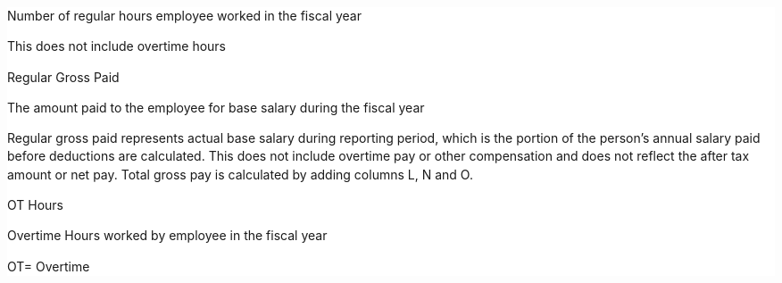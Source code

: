 <td style="text-align:left;">

Number of regular hours employee worked in the fiscal year

</td>

<td style="text-align:left;">

</td>

<td style="text-align:left;">

This does not include overtime hours

</td>

</tr>

<tr>

<td style="text-align:left;">

Regular Gross Paid

</td>

<td style="text-align:left;">

The amount paid to the employee for base salary during the fiscal year

</td>

<td style="text-align:left;">

</td>

<td style="text-align:left;">

Regular gross paid represents actual base salary during reporting
period, which is the portion of the person’s annual salary paid before
deductions are calculated. This does not include overtime pay or other
compensation and does not reflect the after tax amount or net pay. Total
gross pay is calculated by adding columns L, N and O.

</td>

</tr>

<tr>

<td style="text-align:left;">

OT Hours

</td>

<td style="text-align:left;">

Overtime Hours worked by employee in the fiscal year

</td>

<td style="text-align:left;">

OT= Overtime
